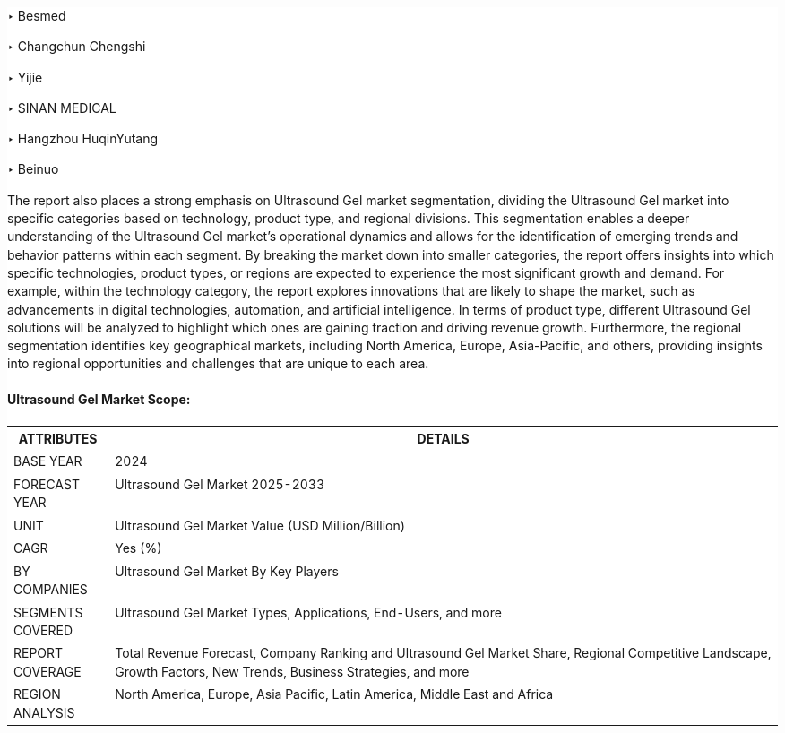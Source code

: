‣ Besmed

‣ Changchun Chengshi

‣ Yijie

‣ SINAN MEDICAL

‣ Hangzhou HuqinYutang

‣ Beinuo

The report also places a strong emphasis on Ultrasound Gel market segmentation, dividing the Ultrasound Gel market into specific categories based on technology, product type, and regional divisions. This segmentation enables a deeper understanding of the Ultrasound Gel market’s operational dynamics and allows for the identification of emerging trends and behavior patterns within each segment. By breaking the market down into smaller categories, the report offers insights into which specific technologies, product types, or regions are expected to experience the most significant growth and demand. For example, within the technology category, the report explores innovations that are likely to shape the market, such as advancements in digital technologies, automation, and artificial intelligence. In terms of product type, different Ultrasound Gel solutions will be analyzed to highlight which ones are gaining traction and driving revenue growth. Furthermore, the regional segmentation identifies key geographical markets, including North America, Europe, Asia-Pacific, and others, providing insights into regional opportunities and challenges that are unique to each area.

<h4>Ultrasound Gel Market Scope:</h4>
<table>
<tr>
<th>ATTRIBUTES</th>
<th>DETAILS</th>
</tr>
<tr>
<td>BASE YEAR</td>
<td>2024</td>
</tr>
<tr>
<td>FORECAST YEAR</td>
<td>Ultrasound Gel Market 2025-2033</td>
</tr>
<tr>
<td>UNIT</td>
<td>Ultrasound Gel Market Value (USD Million/Billion)</td>
<tr>
<td>CAGR</td>
<td>Yes (%)</td>
</tr>
</tr>
<tr>
<td>BY COMPANIES</td>
<td>Ultrasound Gel Market By Key Players</td>
</tr>
<tr>
<td>SEGMENTS COVERED</td>
<td>Ultrasound Gel Market Types, Applications, End-Users, and more</td>
</tr>
<tr>
<td>REPORT COVERAGE</td>
<td>Total Revenue Forecast, Company Ranking and Ultrasound Gel Market Share, Regional Competitive Landscape, Growth Factors, New Trends, Business Strategies, and more</td>
</tr>
<tr>
<td>REGION ANALYSIS</td>
<td>North America, Europe, Asia Pacific, Latin America, Middle East and Africa</td>
</tr>
</table>
